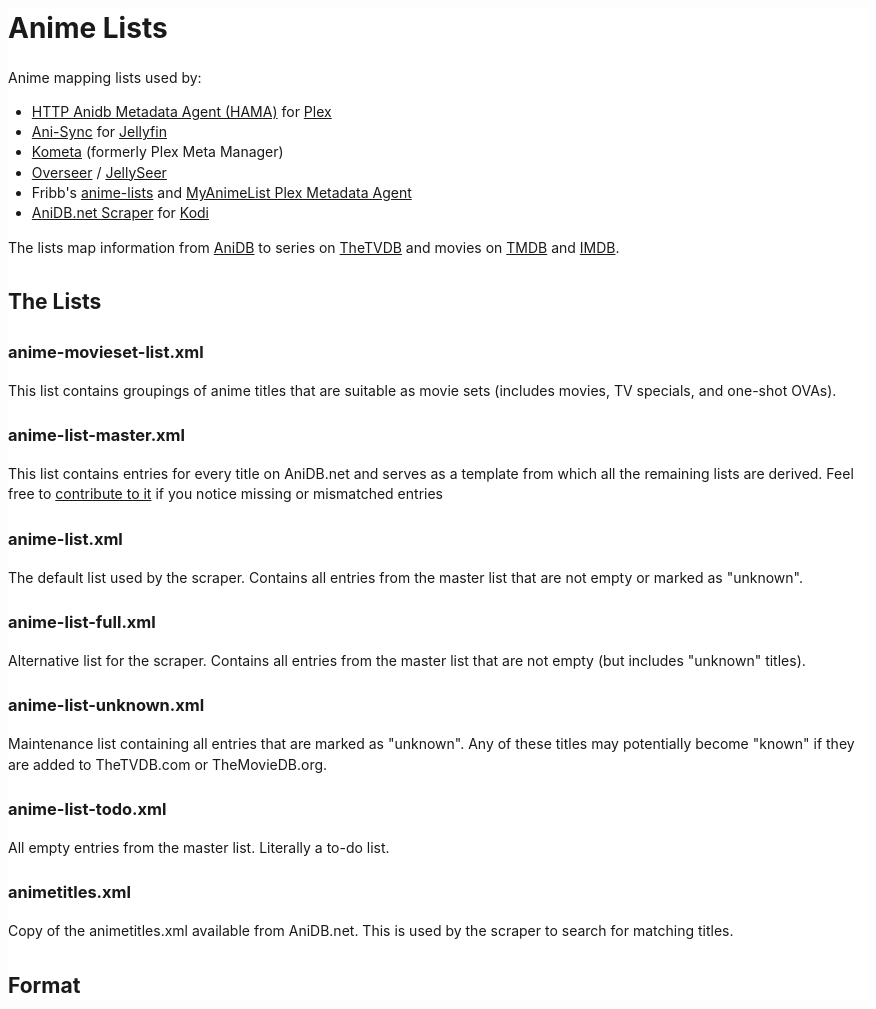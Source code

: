 Anime Lists
===========

Anime mapping lists used by:
  - [HTTP Anidb Metadata Agent (HAMA)](https://github.com/ZeroQI/Hama.bundle) for [Plex](https://plex.tv)
  - [Ani-Sync](https://github.com/vosmiic/jellyfin-ani-sync) for [Jellyfin](https://jellyfin.org/)
  - [Kometa](https://github.com/Kometa-Team/Kometa/) (formerly Plex Meta Manager)
  - [Overseer](https://github.com/sct/overseerr) / [JellySeer](https://github.com/Fallenbagel/jellyseerr)
  - Fribb's [anime-lists](https://github.com/Fribb/anime-lists) and [MyAnimeList Plex Metadata Agent](https://github.com/Fribb/MyAnimeList.bundle)
  - [AniDB.net Scraper](https://forum.kodi.tv/showthread.php?tid=142835) for [Kodi](https://kodi.tv/)
  
The lists map information from [AniDB](https://anidb.net) to series on [TheTVDB](https://www.thetvdb.com) and movies on [TMDB](https://www.themoviedb.org) and [IMDB](https://www.imdb.com).

The Lists
---------

### anime-movieset-list.xml ###
This list contains groupings of anime titles that are suitable as movie sets (includes movies, TV specials, and one-shot OVAs).

### anime-list-master.xml ###
This list contains entries for every title on AniDB.net and serves as a template from which all the remaining lists are derived.
Feel free to [contribute to it](#contributing) if you notice missing or mismatched entries

### anime-list.xml ###
The default list used by the scraper.  Contains all entries from the master list that are not empty or marked as "unknown".

### anime-list-full.xml ###
Alternative list for the scraper.  Contains all entries from the master list that are not empty (but includes "unknown" titles).

### anime-list-unknown.xml ###
Maintenance list containing all entries that are marked as "unknown".
Any of these titles may potentially become "known" if they are added to TheTVDB.com or TheMovieDB.org.

### anime-list-todo.xml ###
All empty entries from the master list.  Literally a to-do list.

### animetitles.xml ###
Copy of the animetitles.xml available from AniDB.net.  This is used by the scraper to search for matching titles.

Format
------
